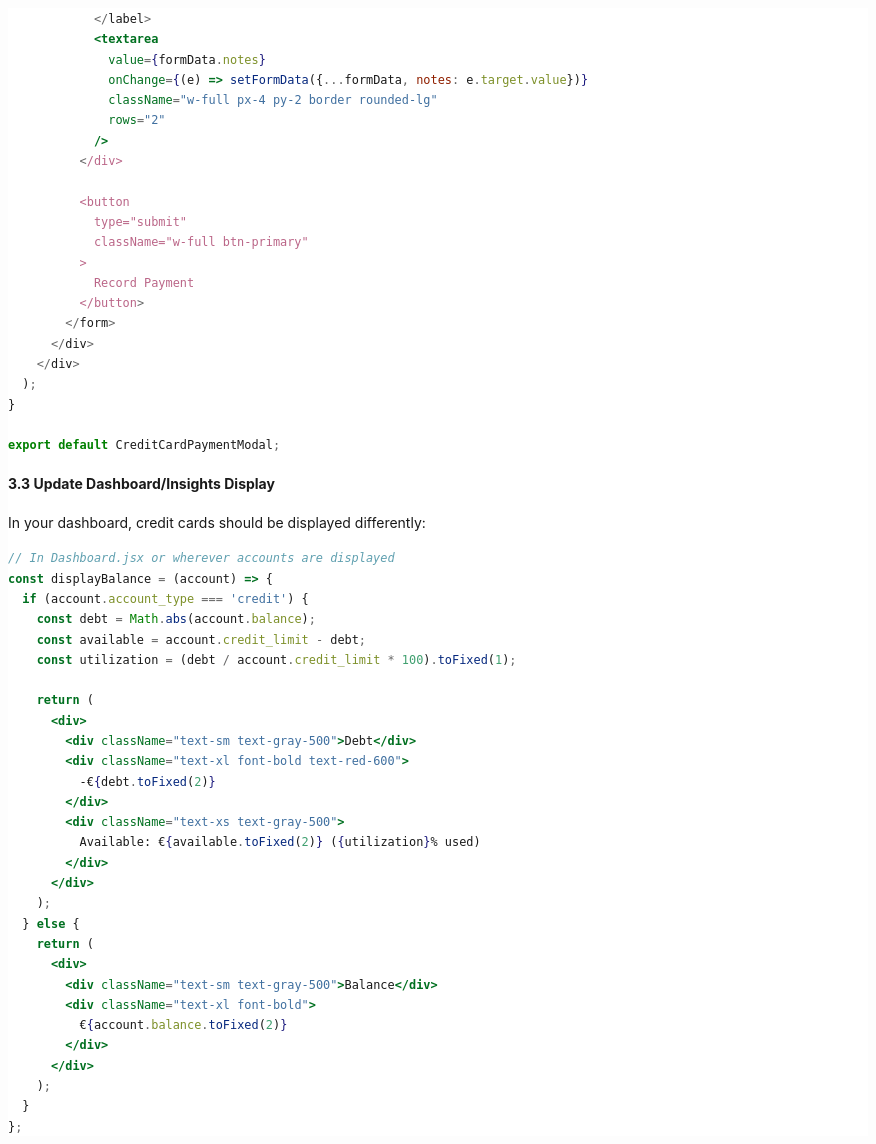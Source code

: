```jsx
            </label>
            <textarea
              value={formData.notes}
              onChange={(e) => setFormData({...formData, notes: e.target.value})}
              className="w-full px-4 py-2 border rounded-lg"
              rows="2"
            />
          </div>
          
          <button
            type="submit"
            className="w-full btn-primary"
          >
            Record Payment
          </button>
        </form>
      </div>
    </div>
  );
}

export default CreditCardPaymentModal;
```

#### 3.3 Update Dashboard/Insights Display

In your dashboard, credit cards should be displayed differently:

```jsx
// In Dashboard.jsx or wherever accounts are displayed
const displayBalance = (account) => {
  if (account.account_type === 'credit') {
    const debt = Math.abs(account.balance);
    const available = account.credit_limit - debt;
    const utilization = (debt / account.credit_limit * 100).toFixed(1);
    
    return (
      <div>
        <div className="text-sm text-gray-500">Debt</div>
        <div className="text-xl font-bold text-red-600">
          -€{debt.toFixed(2)}
        </div>
        <div className="text-xs text-gray-500">
          Available: €{available.toFixed(2)} ({utilization}% used)
        </div>
      </div>
    );
  } else {
    return (
      <div>
        <div className="text-sm text-gray-500">Balance</div>
        <div className="text-xl font-bold">
          €{account.balance.toFixed(2)}
        </div>
      </div>
    );
  }
};
```
